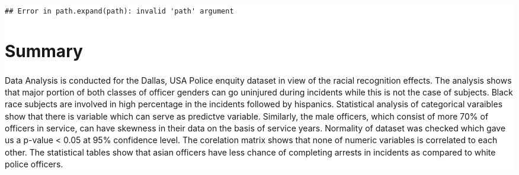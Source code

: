 ```
## Error in path.expand(path): invalid 'path' argument
```

# Summary 

Data Analysis is conducted for the Dallas, USA Police enquity dataset in view of the racial recognition effects. The analysis shows that major portion of both classes of officer genders can go uninjured during incidents while this is not the case of subjects. Black race subjects are involved in high percentage in the incidents followed by hispanics. Statistical analysis of categorical varaibles show that there is variable which can serve as predictve variable. Similarly, the male officers, which consist of more 70% of officers in service, can have skewness in their data on the basis of service years. Normality of dataset was checked which gave us a p-value < 0.05 at 95% confidence level. The corelation matrix shows that none of numeric variables is correlated to each other. The statistical tables show that asian officers have less chance of completing arrests in incidents as compared to white police officers. 


